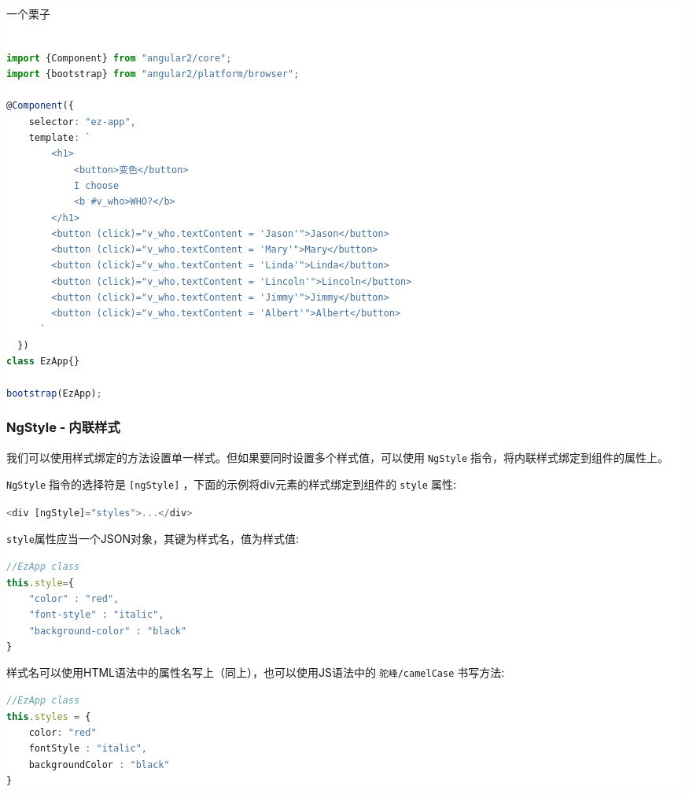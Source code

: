 一个栗子

```typescript

import {Component} from "angular2/core";
import {bootstrap} from "angular2/platform/browser";

@Component({
    selector: "ez-app",
    template: `
        <h1>
            <button>变色</button>
            I choose
            <b #v_who>WHO?</b>
        </h1>
        <button (click)="v_who.textContent = 'Jason'">Jason</button>
        <button (click)="v_who.textContent = 'Mary'">Mary</button>
        <button (click)="v_who.textContent = 'Linda'">Linda</button>
        <button (click)="v_who.textContent = 'Lincoln'">Lincoln</button>
        <button (click)="v_who.textContent = 'Jimmy'">Jimmy</button>
        <button (click)="v_who.textContent = 'Albert'">Albert</button>
      `
  })
class EzApp{}

bootstrap(EzApp);

```

### NgStyle - 内联样式

我们可以使用样式绑定的方法设置单一样式。但如果要同时设置多个样式值，可以使用 `NgStyle` 指令，将内联样式绑定到组件的属性上。

`NgStyle` 指令的选择符是 `[ngStyle]` ，下面的示例将div元素的样式绑定到组件的 `style` 属性:

```typescript
<div [ngStyle]="styles">...</div>
```

`style`属性应当一个JSON对象，其键为样式名，值为样式值:

```typescript
//EzApp class
this.style={
    "color" : "red",
    "font-style" : "italic",
    "background-color" : "black"
}
```

样式名可以使用HTML语法中的属性名写上（同上），也可以使用JS语法中的 `驼峰/camelCase` 书写方法:

```typescript
//EzApp class
this.styles = {
    color: "red"
    fontStyle : "italic",
    backgroundColor : "black"
}
```

